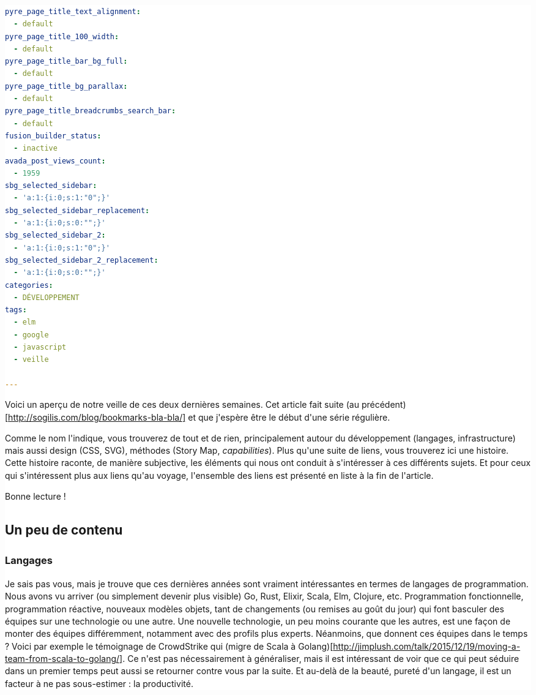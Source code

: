 ```yaml
pyre_page_title_text_alignment:
  - default
pyre_page_title_100_width:
  - default
pyre_page_title_bar_bg_full:
  - default
pyre_page_title_bg_parallax:
  - default
pyre_page_title_breadcrumbs_search_bar:
  - default
fusion_builder_status:
  - inactive
avada_post_views_count:
  - 1959
sbg_selected_sidebar:
  - 'a:1:{i:0;s:1:"0";}'
sbg_selected_sidebar_replacement:
  - 'a:1:{i:0;s:0:"";}'
sbg_selected_sidebar_2:
  - 'a:1:{i:0;s:1:"0";}'
sbg_selected_sidebar_2_replacement:
  - 'a:1:{i:0;s:0:"";}'
categories:
  - DÉVELOPPEMENT
tags:
  - elm
  - google
  - javascript
  - veille

---
```

Voici un aperçu de notre veille de ces deux dernières semaines. Cet article fait suite (au précédent)[http://sogilis.com/blog/bookmarks-bla-bla/] et que j'espère être le début d'une série régulière.

Comme le nom l'indique, vous trouverez de tout et de rien, principalement autour du développement (langages, infrastructure) mais aussi design (CSS, SVG), méthodes (Story Map, _capabilities_). Plus qu'une suite de liens, vous trouverez ici une histoire. Cette histoire raconte, de manière subjective, les éléments qui nous ont conduit à s'intéresser à ces différents sujets. Et pour ceux qui s'intéressent plus aux liens qu'au voyage, l'ensemble des liens est présenté en liste à la fin de l'article.

Bonne lecture !

## Un peu de contenu

### Langages

Je sais pas vous, mais je trouve que ces dernières années sont vraiment intéressantes en termes de langages de programmation. Nous avons vu arriver (ou simplement devenir plus visible) Go, Rust, Elixir, Scala, Elm, Clojure, etc. Programmation fonctionnelle, programmation réactive, nouveaux modèles objets, tant de changements (ou remises au goût du jour) qui font basculer des équipes sur une technologie ou une autre. Une nouvelle technologie, un peu moins courante que les autres, est une façon de monter des équipes différemment, notamment avec des profils plus experts. Néanmoins, que donnent ces équipes dans le temps ? Voici par exemple le témoignage de CrowdStrike qui (migre de Scala à Golang)[http://jimplush.com/talk/2015/12/19/moving-a-team-from-scala-to-golang/]. Ce n'est pas nécessairement à généraliser, mais il est intéressant de voir que ce qui peut séduire dans un premier temps peut aussi se retourner contre vous par la suite. Et au-delà de la beauté, pureté d'un langage, il est un facteur à ne pas sous-estimer : la productivité.


[1]: http://67.media.tumblr.com/4e8e610a765d515139c83dc932c21070/tumblr_inline_o3glitq8841sv6muh_500.png
[2]: http://65.media.tumblr.com/d01433967c51343c087a92b8a1e1c8bb/tumblr_inline_o3glit0sNk1sv6muh_500.png
[3]: http://66.media.tumblr.com/fc1aa83fbbcd44a53c57fb8aa83be904/tumblr_inline_o3glitBxNN1sv6muh_500.jpg